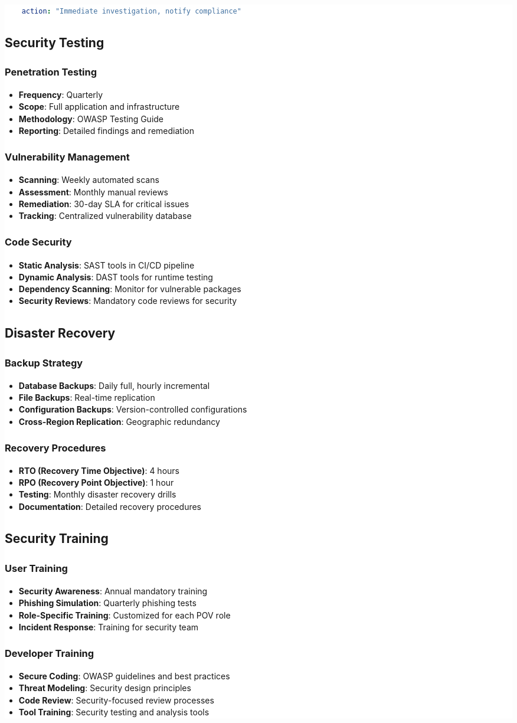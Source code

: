 ```yaml
    action: "Immediate investigation, notify compliance"
```

## Security Testing

### Penetration Testing

- **Frequency**: Quarterly
- **Scope**: Full application and infrastructure
- **Methodology**: OWASP Testing Guide
- **Reporting**: Detailed findings and remediation

### Vulnerability Management

- **Scanning**: Weekly automated scans
- **Assessment**: Monthly manual reviews
- **Remediation**: 30-day SLA for critical issues
- **Tracking**: Centralized vulnerability database

### Code Security

- **Static Analysis**: SAST tools in CI/CD pipeline
- **Dynamic Analysis**: DAST tools for runtime testing
- **Dependency Scanning**: Monitor for vulnerable packages
- **Security Reviews**: Mandatory code reviews for security

## Disaster Recovery

### Backup Strategy

- **Database Backups**: Daily full, hourly incremental
- **File Backups**: Real-time replication
- **Configuration Backups**: Version-controlled configurations
- **Cross-Region Replication**: Geographic redundancy

### Recovery Procedures

- **RTO (Recovery Time Objective)**: 4 hours
- **RPO (Recovery Point Objective)**: 1 hour
- **Testing**: Monthly disaster recovery drills
- **Documentation**: Detailed recovery procedures

## Security Training

### User Training

- **Security Awareness**: Annual mandatory training
- **Phishing Simulation**: Quarterly phishing tests
- **Role-Specific Training**: Customized for each POV role
- **Incident Response**: Training for security team

### Developer Training

- **Secure Coding**: OWASP guidelines and best practices
- **Threat Modeling**: Security design principles
- **Code Review**: Security-focused review processes
- **Tool Training**: Security testing and analysis tools
